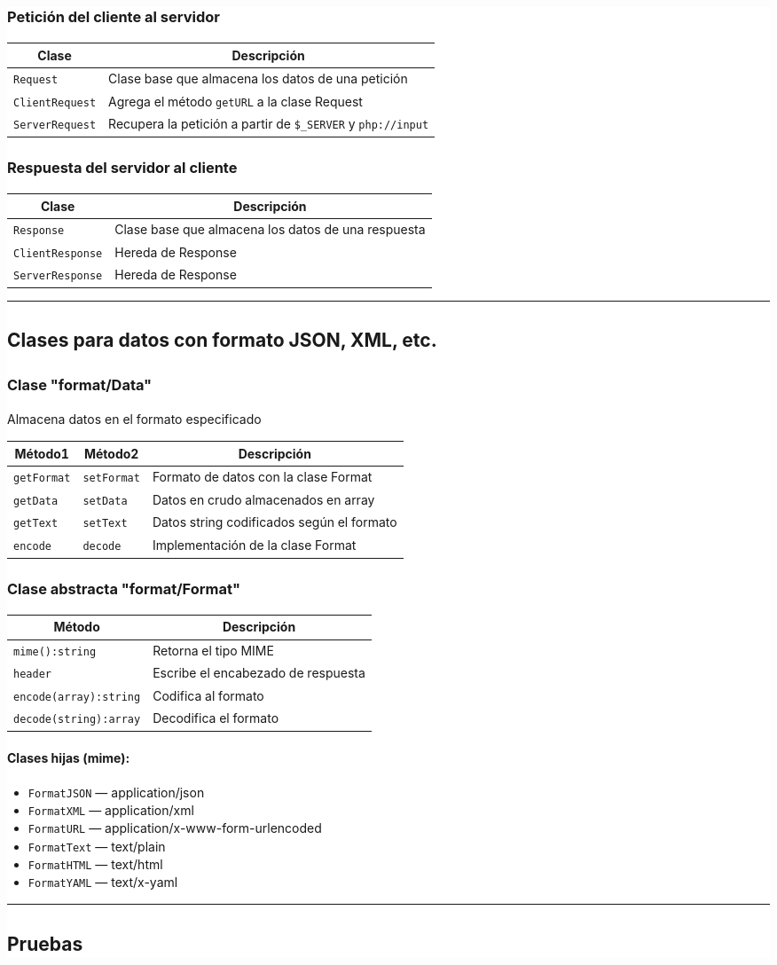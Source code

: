 ### Petición del cliente al servidor

Clase           | Descripción
----------------|------------
`Request`       | Clase base que almacena los datos de una petición
`ClientRequest` | Agrega el método `getURL` a la clase Request
`ServerRequest` | Recupera la petición a partir de `$_SERVER` y `php://input`

### Respuesta del servidor al cliente

Clase            | Descripción
-----------------|------------
`Response`       | Clase base que almacena los datos de una respuesta
`ClientResponse` | Hereda de Response
`ServerResponse` | Hereda de Response

<hr>

## Clases para datos con formato JSON, XML, etc.

### Clase "format/Data"

Almacena datos en el formato especificado

Método1     | Método2     | Descripción
------------|-------------|------------
`getFormat` | `setFormat` | Formato de datos con la clase Format
`getData`   | `setData`   | Datos en crudo almacenados en array
`getText`   | `setText`   | Datos string codificados según el formato
`encode`    | `decode`    | Implementación de la clase Format

### Clase abstracta "format/Format"

Método                 | Descripción
-----------------------|------------
`mime():string`        | Retorna el tipo MIME
`header`               | Escribe el encabezado de respuesta
`encode(array):string` | Codifica al formato
`decode(string):array` | Decodifica el formato

#### Clases hijas (mime):

- `FormatJSON` &mdash; application/json
- `FormatXML`  &mdash; application/xml
- `FormatURL`  &mdash; application/x-www-form-urlencoded
- `FormatText` &mdash; text/plain
- `FormatHTML` &mdash; text/html
- `FormatYAML` &mdash; text/x-yaml

<hr>

## Pruebas
